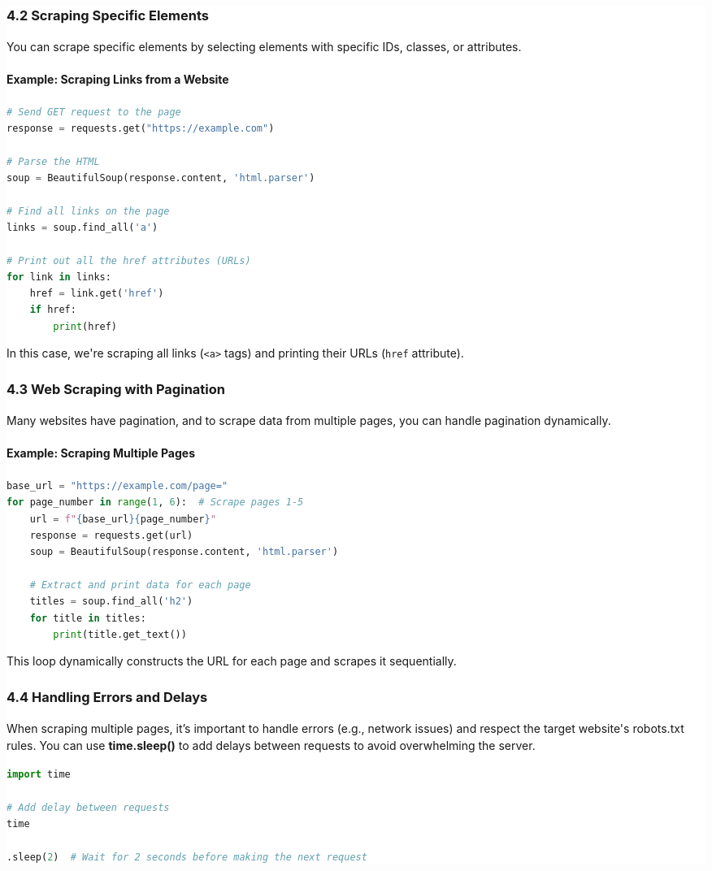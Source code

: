 ### 4.2 **Scraping Specific Elements**

You can scrape specific elements by selecting elements with specific IDs, classes, or attributes.

#### Example: Scraping Links from a Website

```python
# Send GET request to the page
response = requests.get("https://example.com")

# Parse the HTML
soup = BeautifulSoup(response.content, 'html.parser')

# Find all links on the page
links = soup.find_all('a')

# Print out all the href attributes (URLs)
for link in links:
    href = link.get('href')
    if href:
        print(href)
```

In this case, we're scraping all links (`<a>` tags) and printing their URLs (`href` attribute).

### 4.3 **Web Scraping with Pagination**

Many websites have pagination, and to scrape data from multiple pages, you can handle pagination dynamically.

#### Example: Scraping Multiple Pages

```python
base_url = "https://example.com/page="
for page_number in range(1, 6):  # Scrape pages 1-5
    url = f"{base_url}{page_number}"
    response = requests.get(url)
    soup = BeautifulSoup(response.content, 'html.parser')

    # Extract and print data for each page
    titles = soup.find_all('h2')
    for title in titles:
        print(title.get_text())
```

This loop dynamically constructs the URL for each page and scrapes it sequentially.

### 4.4 **Handling Errors and Delays**

When scraping multiple pages, it’s important to handle errors (e.g., network issues) and respect the target website's robots.txt rules. You can use **time.sleep()** to add delays between requests to avoid overwhelming the server.

```python
import time

# Add delay between requests
time

.sleep(2)  # Wait for 2 seconds before making the next request
```
